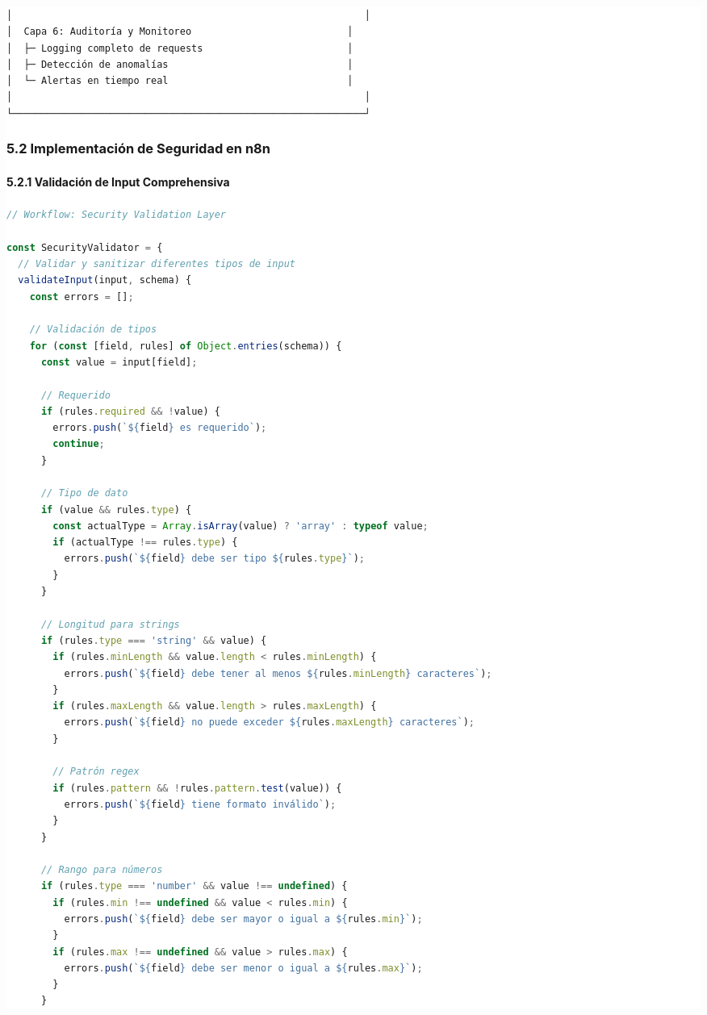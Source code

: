 ```
│                                                             │
│  Capa 6: Auditoría y Monitoreo                           │
│  ├─ Logging completo de requests                         │
│  ├─ Detección de anomalías                               │
│  └─ Alertas en tiempo real                               │
│                                                             │
└─────────────────────────────────────────────────────────────┘
```

### 5.2 Implementación de Seguridad en n8n

#### 5.2.1 Validación de Input Comprehensiva

```javascript
// Workflow: Security Validation Layer

const SecurityValidator = {
  // Validar y sanitizar diferentes tipos de input
  validateInput(input, schema) {
    const errors = [];
    
    // Validación de tipos
    for (const [field, rules] of Object.entries(schema)) {
      const value = input[field];
      
      // Requerido
      if (rules.required && !value) {
        errors.push(`${field} es requerido`);
        continue;
      }
      
      // Tipo de dato
      if (value && rules.type) {
        const actualType = Array.isArray(value) ? 'array' : typeof value;
        if (actualType !== rules.type) {
          errors.push(`${field} debe ser tipo ${rules.type}`);
        }
      }
      
      // Longitud para strings
      if (rules.type === 'string' && value) {
        if (rules.minLength && value.length < rules.minLength) {
          errors.push(`${field} debe tener al menos ${rules.minLength} caracteres`);
        }
        if (rules.maxLength && value.length > rules.maxLength) {
          errors.push(`${field} no puede exceder ${rules.maxLength} caracteres`);
        }
        
        // Patrón regex
        if (rules.pattern && !rules.pattern.test(value)) {
          errors.push(`${field} tiene formato inválido`);
        }
      }
      
      // Rango para números
      if (rules.type === 'number' && value !== undefined) {
        if (rules.min !== undefined && value < rules.min) {
          errors.push(`${field} debe ser mayor o igual a ${rules.min}`);
        }
        if (rules.max !== undefined && value > rules.max) {
          errors.push(`${field} debe ser menor o igual a ${rules.max}`);
        }
      }
```